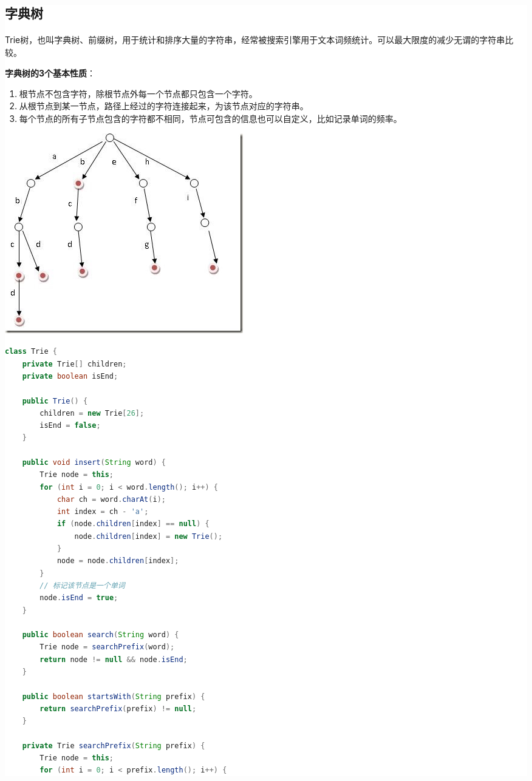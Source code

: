 字典树
---

Trie树，也叫字典树、前缀树，用于统计和排序大量的字符串，经常被搜索引擎用于文本词频统计。可以最大限度的减少无谓的字符串比较。

**字典树的3个基本性质**：

1. 根节点不包含字符，除根节点外每一个节点都只包含一个字符。
2. 从根节点到某一节点，路径上经过的字符连接起来，为该节点对应的字符串。
3. 每个节点的所有子节点包含的字符都不相同，节点可包含的信息也可以自定义，比如记录单词的频率。

![img](LeetCode刷题总结.assets/v2-9d07fbd164fc0d737aabe428b4484bd1_720w.png)

```java
class Trie {
    private Trie[] children;
    private boolean isEnd;

    public Trie() {
        children = new Trie[26];
        isEnd = false;
    }

    public void insert(String word) {
        Trie node = this;
        for (int i = 0; i < word.length(); i++) {
            char ch = word.charAt(i);
            int index = ch - 'a';
            if (node.children[index] == null) {
                node.children[index] = new Trie();
            }
            node = node.children[index];
        }
        // 标记该节点是一个单词
        node.isEnd = true;
    }

    public boolean search(String word) {
        Trie node = searchPrefix(word);
        return node != null && node.isEnd;
    }

    public boolean startsWith(String prefix) {
        return searchPrefix(prefix) != null;
    }

    private Trie searchPrefix(String prefix) {
        Trie node = this;
        for (int i = 0; i < prefix.length(); i++) {
```